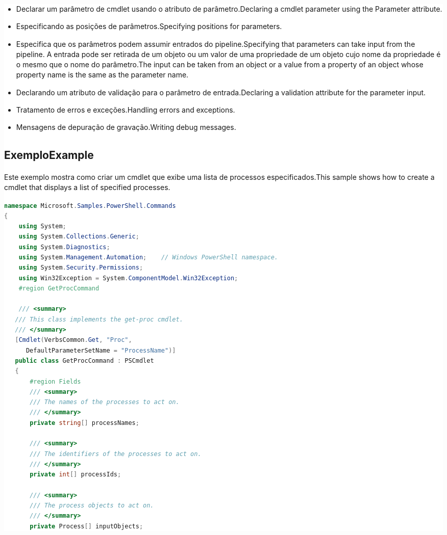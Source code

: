 - <span data-ttu-id="3f2ed-123">Declarar um parâmetro de cmdlet usando o atributo de parâmetro.</span><span class="sxs-lookup"><span data-stu-id="3f2ed-123">Declaring a cmdlet parameter using the Parameter attribute.</span></span>

- <span data-ttu-id="3f2ed-124">Especificando as posições de parâmetros.</span><span class="sxs-lookup"><span data-stu-id="3f2ed-124">Specifying positions for parameters.</span></span>

- <span data-ttu-id="3f2ed-125">Especifica que os parâmetros podem assumir entrados do pipeline.</span><span class="sxs-lookup"><span data-stu-id="3f2ed-125">Specifying that parameters can take input from the pipeline.</span></span> <span data-ttu-id="3f2ed-126">A entrada pode ser retirada de um objeto ou um valor de uma propriedade de um objeto cujo nome da propriedade é o mesmo que o nome do parâmetro.</span><span class="sxs-lookup"><span data-stu-id="3f2ed-126">The input can be taken from an object or a value from a property of an object whose property name is the same as the parameter name.</span></span>

- <span data-ttu-id="3f2ed-127">Declarando um atributo de validação para o parâmetro de entrada.</span><span class="sxs-lookup"><span data-stu-id="3f2ed-127">Declaring a validation attribute for the parameter input.</span></span>

- <span data-ttu-id="3f2ed-128">Tratamento de erros e exceções.</span><span class="sxs-lookup"><span data-stu-id="3f2ed-128">Handling errors and exceptions.</span></span>

- <span data-ttu-id="3f2ed-129">Mensagens de depuração de gravação.</span><span class="sxs-lookup"><span data-stu-id="3f2ed-129">Writing debug messages.</span></span>

## <a name="example"></a><span data-ttu-id="3f2ed-130">Exemplo</span><span class="sxs-lookup"><span data-stu-id="3f2ed-130">Example</span></span>

<span data-ttu-id="3f2ed-131">Este exemplo mostra como criar um cmdlet que exibe uma lista de processos especificados.</span><span class="sxs-lookup"><span data-stu-id="3f2ed-131">This sample shows how to create a cmdlet that displays a list of specified processes.</span></span>

```csharp
namespace Microsoft.Samples.PowerShell.Commands
{
    using System;
    using System.Collections.Generic;
    using System.Diagnostics;
    using System.Management.Automation;    // Windows PowerShell namespace.
    using System.Security.Permissions;
    using Win32Exception = System.ComponentModel.Win32Exception;
    #region GetProcCommand

    /// <summary>
   /// This class implements the get-proc cmdlet.
   /// </summary>
   [Cmdlet(VerbsCommon.Get, "Proc",
      DefaultParameterSetName = "ProcessName")]
   public class GetProcCommand : PSCmdlet
   {
       #region Fields
       /// <summary>
       /// The names of the processes to act on.
       /// </summary>
       private string[] processNames;

       /// <summary>
       /// The identifiers of the processes to act on.
       /// </summary>
       private int[] processIds;

       /// <summary>
       /// The process objects to act on.
       /// </summary>
       private Process[] inputObjects;
```
